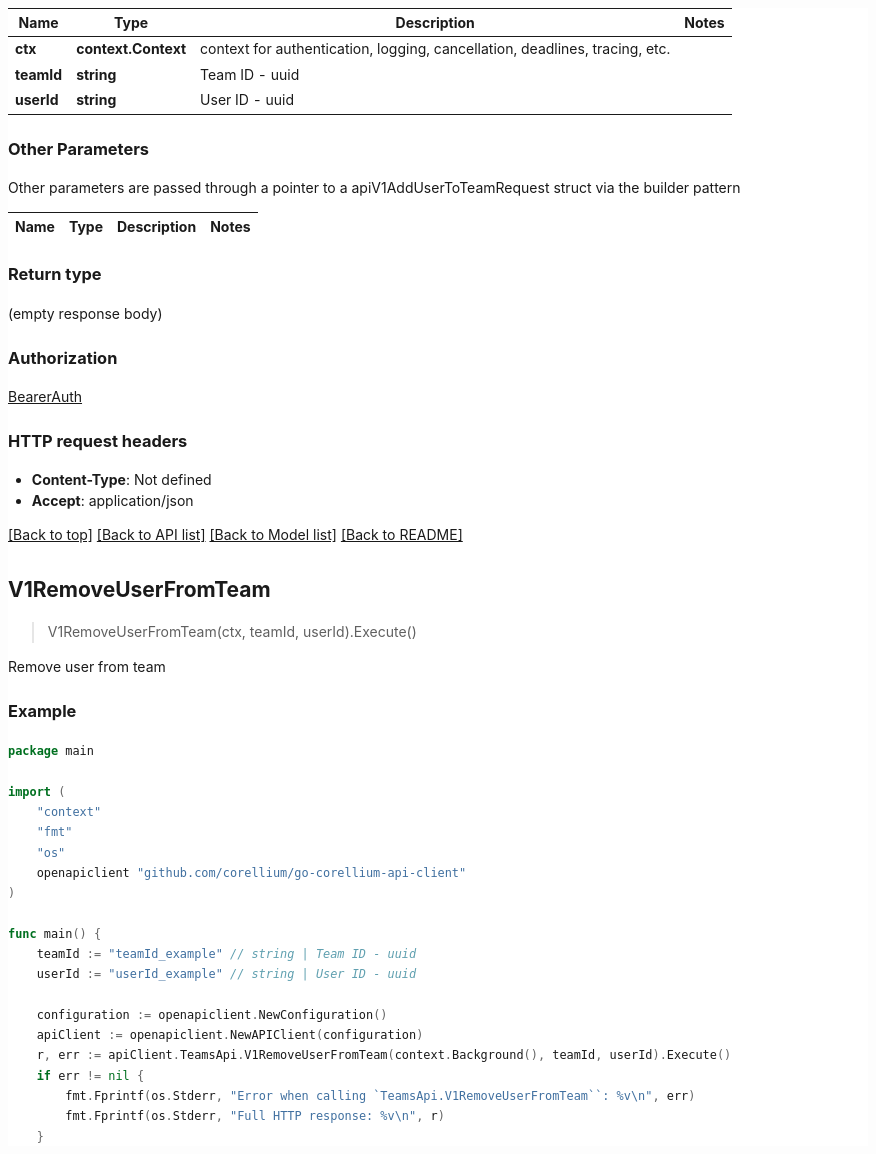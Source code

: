 
Name | Type | Description  | Notes
------------- | ------------- | ------------- | -------------
**ctx** | **context.Context** | context for authentication, logging, cancellation, deadlines, tracing, etc.
**teamId** | **string** | Team ID - uuid | 
**userId** | **string** | User ID - uuid | 

### Other Parameters

Other parameters are passed through a pointer to a apiV1AddUserToTeamRequest struct via the builder pattern


Name | Type | Description  | Notes
------------- | ------------- | ------------- | -------------



### Return type

 (empty response body)

### Authorization

[BearerAuth](../README.md#BearerAuth)

### HTTP request headers

- **Content-Type**: Not defined
- **Accept**: application/json

[[Back to top]](#) [[Back to API list]](../README.md#documentation-for-api-endpoints)
[[Back to Model list]](../README.md#documentation-for-models)
[[Back to README]](../README.md)


## V1RemoveUserFromTeam

> V1RemoveUserFromTeam(ctx, teamId, userId).Execute()

Remove user from team



### Example

```go
package main

import (
    "context"
    "fmt"
    "os"
    openapiclient "github.com/corellium/go-corellium-api-client"
)

func main() {
    teamId := "teamId_example" // string | Team ID - uuid
    userId := "userId_example" // string | User ID - uuid

    configuration := openapiclient.NewConfiguration()
    apiClient := openapiclient.NewAPIClient(configuration)
    r, err := apiClient.TeamsApi.V1RemoveUserFromTeam(context.Background(), teamId, userId).Execute()
    if err != nil {
        fmt.Fprintf(os.Stderr, "Error when calling `TeamsApi.V1RemoveUserFromTeam``: %v\n", err)
        fmt.Fprintf(os.Stderr, "Full HTTP response: %v\n", r)
    }
```